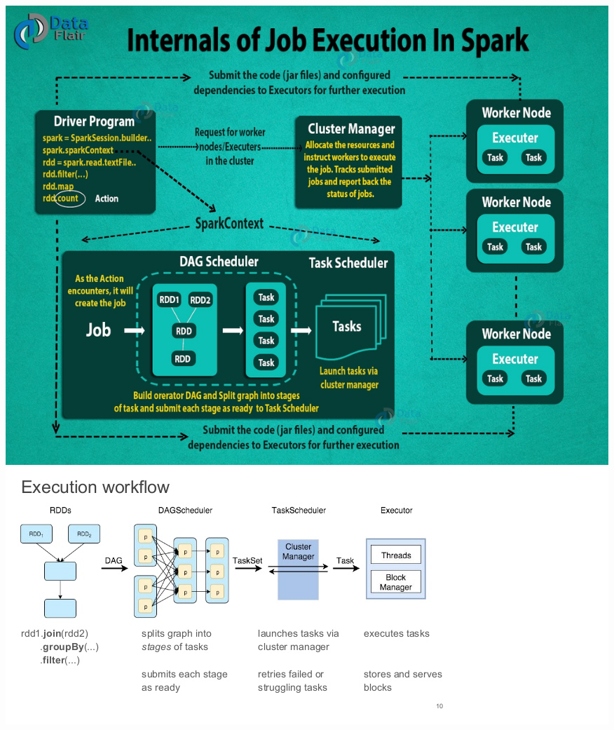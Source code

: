 ![Alt "spark job execution"](/assets/img/2018-05-24-spark-Internals-of-job-execution-in-spark.jpg)
![Alt "execution flow"](/assets/img/2018-05-24-spark-apache-spark-in-depth-core-concepts-architecture-internals-10-638.jpg)
